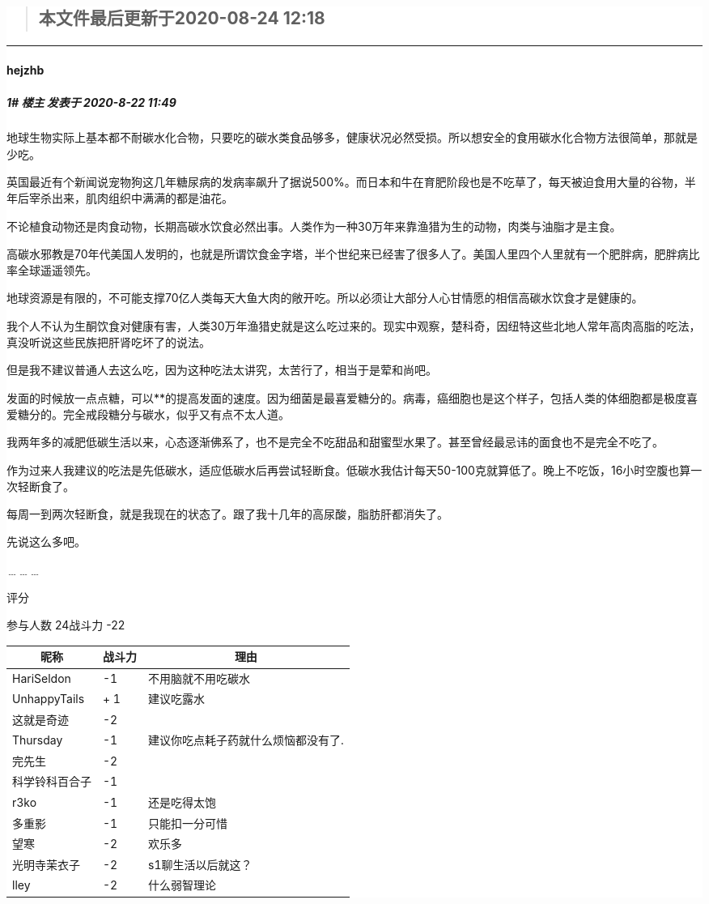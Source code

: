 > ## **本文件最后更新于2020-08-24 12:18** 



*****

####  hejzhb  
##### 1#       楼主       发表于 2020-8-22 11:49




地球生物实际上基本都不耐碳水化合物，只要吃的碳水类食品够多，健康状况必然受损。所以想安全的食用碳水化合物方法很简单，那就是少吃。


英国最近有个新闻说宠物狗这几年糖尿病的发病率飙升了据说500%。而日本和牛在育肥阶段也是不吃草了，每天被迫食用大量的谷物，半年后宰杀出来，肌肉组织中满满的都是油花。


不论植食动物还是肉食动物，长期高碳水饮食必然出事。人类作为一种30万年来靠渔猎为生的动物，肉类与油脂才是主食。


高碳水邪教是70年代美国人发明的，也就是所谓饮食金字塔，半个世纪来已经害了很多人了。美国人里四个人里就有一个肥胖病，肥胖病比率全球遥遥领先。


地球资源是有限的，不可能支撑70亿人类每天大鱼大肉的敞开吃。所以必须让大部分人心甘情愿的相信高碳水饮食才是健康的。


我个人不认为生酮饮食对健康有害，人类30万年渔猎史就是这么吃过来的。现实中观察，楚科奇，因纽特这些北地人常年高肉高脂的吃法，真没听说这些民族把肝肾吃坏了的说法。


但是我不建议普通人去这么吃，因为这种吃法太讲究，太苦行了，相当于是荤和尚吧。


发面的时候放一点点糖，可以**的提高发面的速度。因为细菌是最喜爱糖分的。病毒，癌细胞也是这个样子，包括人类的体细胞都是极度喜爱糖分的。完全戒段糖分与碳水，似乎又有点不太人道。


我两年多的减肥低碳生活以来，心态逐渐佛系了，也不是完全不吃甜品和甜蜜型水果了。甚至曾经最忌讳的面食也不是完全不吃了。


作为过来人我建议的吃法是先低碳水，适应低碳水后再尝试轻断食。低碳水我估计每天50-100克就算低了。晚上不吃饭，16小时空腹也算一次轻断食了。


每周一到两次轻断食，就是我现在的状态了。跟了我十几年的高尿酸，脂肪肝都消失了。


先说这么多吧。



﹍﹍﹍

评分





 参与人数 24战斗力 -22

|昵称|战斗力|理由|
|----|---|---|
| HariSeldon|-1|不用脑就不用吃碳水|
| UnhappyTails| + 1|建议吃露水|
| 这就是奇迹|-2||
| Thursday|-1|建议你吃点耗子药就什么烦恼都没有了.|
| 完先生|-2||
| 科学铃科百合子|-1||
| r3ko|-1|还是吃得太饱|
| 多重影|-1|只能扣一分可惜|
| 望寒|-2|欢乐多|
| 光明寺茉衣子|-2|s1聊生活以后就这？|
| lley|-2|什么弱智理论|